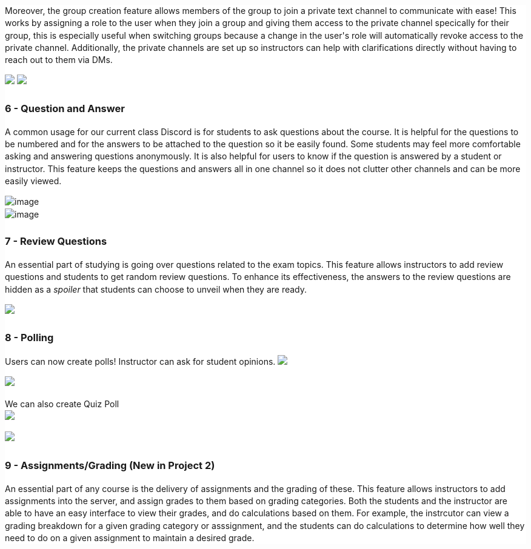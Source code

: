 
Moreover, the group creation feature allows members of the group to join a private text channel to communicate with ease! This works by assigning a role to the user when they join a group and giving them access to the private channel specically for their group, this is especially useful when switching groups because a change in the user's role will automatically revoke access to the private channel. Additionally, the private channels are set up so instructors can help with clarifications directly without having to reach out to them via DMs.


<img src="https://user-images.githubusercontent.com/89809302/140443462-e8a59aae-1235-4a74-8d32-47c77a597a01.png" width="600">


<img src="https://user-images.githubusercontent.com/89809302/140443855-11b040fb-0e17-4134-9e2e-4dcc903d7ae2.png" width="600">




### 6 - Question and Answer
A common usage for our current class Discord is for students to ask questions about the course. It is helpful for the questions to be numbered and for the answers to be attached to the question so it be easily found. Some students may feel more comfortable asking and answering questions anonymously. It is also helpful for users to know if the question is answered by a student or instructor. This feature keeps the questions and answers all in one channel so it does not clutter other channels and can be more easily viewed.  

![image](https://user-images.githubusercontent.com/32313919/140245147-80aca7ff-525a-4cfb-89d0-df5d10afd691.png)  
![image](https://user-images.githubusercontent.com/32313919/140245276-e2752e1b-eea0-4998-9dcc-2f6c6df6dac4.png)


### 7 - Review Questions
An essential part of studying is going over questions related to the exam topics. This feature allows instructors to add review questions and students to get random review questions. To enhance its effectiveness, the answers to the review questions are hidden as a *spoiler* that students can choose to unveil when they are ready.  


<img src="https://user-images.githubusercontent.com/32313919/140245925-22769537-ef22-420f-9ed2-b9153a71938e.png" width="600">


### 8 - Polling

Users can now create polls! Instructor can ask for student opinions.
<img src = "data/proj3media/polling/poll1.png?raw=true"  width = "600">

<img src = "data/proj3media/polling/poll2.png?raw=true"  width = "600">

We can also create Quiz Poll\
<img src = "data/proj3media/polling/quizpoll1.png?raw=true"  width = "600">

<img src = "data/proj3media/polling/quizpoll2.png?raw=true"  width = "600">

### 9 - Assignments/Grading **(New in Project 2)**
An essential part of any course is the delivery of assignments and the grading of these. This feature allows instructors to add assignments into the server, and assign grades to them based on grading categories. Both the students and the instructor are able to have an easy interface to view their grades, and do calculations based on them. For example, the instrcutor can view a grading breakdown for a given grading category or asssignment, and the students can do calculations to determine how well they need to do on a given assignment to maintain a desired grade.
